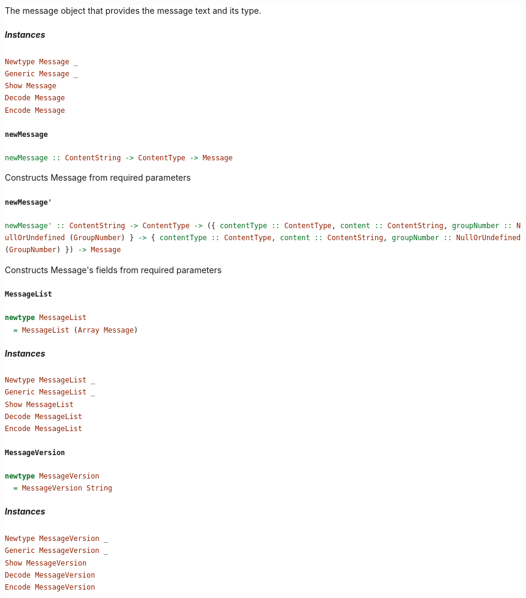 <p>The message object that provides the message text and its type.</p>

##### Instances
``` purescript
Newtype Message _
Generic Message _
Show Message
Decode Message
Encode Message
```

#### `newMessage`

``` purescript
newMessage :: ContentString -> ContentType -> Message
```

Constructs Message from required parameters

#### `newMessage'`

``` purescript
newMessage' :: ContentString -> ContentType -> ({ contentType :: ContentType, content :: ContentString, groupNumber :: NullOrUndefined (GroupNumber) } -> { contentType :: ContentType, content :: ContentString, groupNumber :: NullOrUndefined (GroupNumber) }) -> Message
```

Constructs Message's fields from required parameters

#### `MessageList`

``` purescript
newtype MessageList
  = MessageList (Array Message)
```

##### Instances
``` purescript
Newtype MessageList _
Generic MessageList _
Show MessageList
Decode MessageList
Encode MessageList
```

#### `MessageVersion`

``` purescript
newtype MessageVersion
  = MessageVersion String
```

##### Instances
``` purescript
Newtype MessageVersion _
Generic MessageVersion _
Show MessageVersion
Decode MessageVersion
Encode MessageVersion
```
